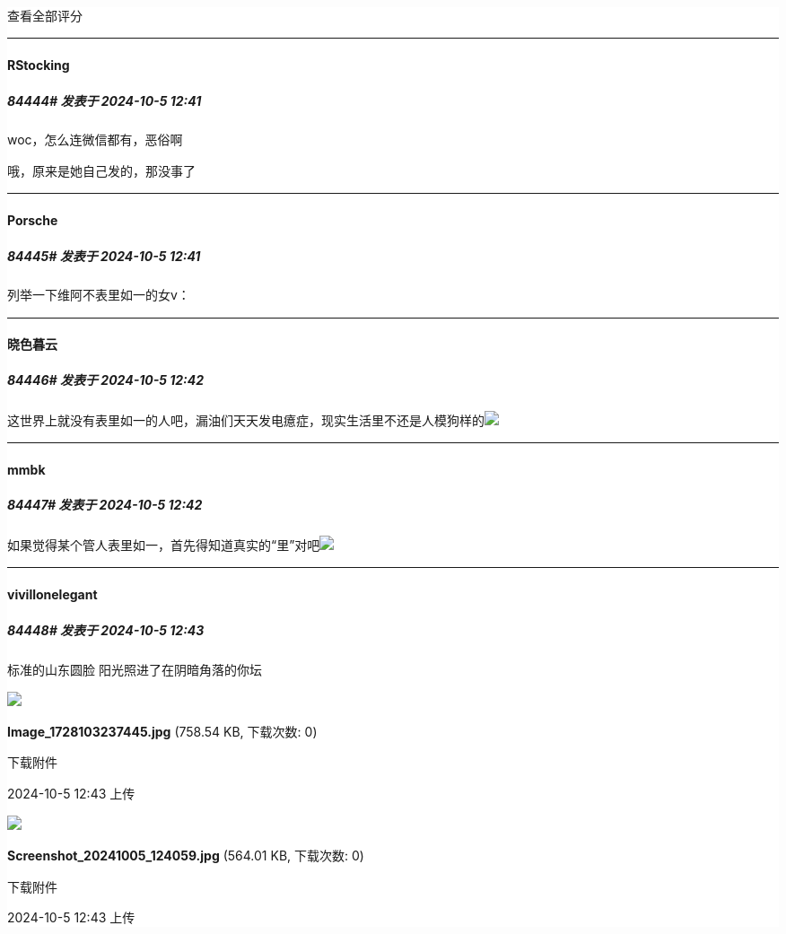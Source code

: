 查看全部评分

*****

####  RStocking  
##### 84444#       发表于 2024-10-5 12:41

woc，怎么连微信都有，恶俗啊

哦，原来是她自己发的，那没事了

*****

####  Porsche  
##### 84445#       发表于 2024-10-5 12:41

列举一下维阿不表里如一的女v：

*****

####  晓色暮云  
##### 84446#       发表于 2024-10-5 12:42

这世界上就没有表里如一的人吧，漏油们天天发电癔症，现实生活里不还是人模狗样的<img src="https://static.saraba1st.com/image/smiley/face2017/065.png" referrerpolicy="no-referrer">

*****

####  mmbk  
##### 84447#       发表于 2024-10-5 12:42

如果觉得某个管人表里如一，首先得知道真实的“里”对吧<img src="https://static.saraba1st.com/image/smiley/face2017/046.png" referrerpolicy="no-referrer">

*****

####  vivillonelegant  
##### 84448#       发表于 2024-10-5 12:43

标准的山东圆脸
阳光照进了在阴暗角落的你坛

<img src="https://img.saraba1st.com/forum/202410/05/124344g23yr1g2cc9a2fz4.jpg" referrerpolicy="no-referrer">

<strong>Image_1728103237445.jpg</strong> (758.54 KB, 下载次数: 0)

下载附件

2024-10-5 12:43 上传

<img src="https://img.saraba1st.com/forum/202410/05/124344qwjfffai5dpcxwi6.jpg" referrerpolicy="no-referrer">

<strong>Screenshot_20241005_124059.jpg</strong> (564.01 KB, 下载次数: 0)

下载附件

2024-10-5 12:43 上传
